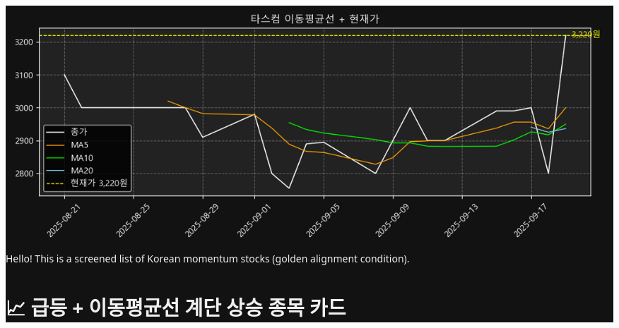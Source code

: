 <img src='/assets/maimg/336040/336040_ma_chart_2025-09-19.png' alt='이동평균선 차트'>
</div>
</div>
<div class="lang-panel lang-en" lang="en">
Hello! This is a screened list of Korean momentum stocks (golden alignment condition).

# 📈 급등 + 이동평균선 계단 상승 종목 카드
<style>
      body {
        background-color: #121212;
        color: #f0f0f0;
        font-family: 'Segoe UI', sans-serif;
        padding: 2em;
      }
      .card {
        background: #2a2a2a;
        border-radius: 12px;
        box-shadow: 0 4px 12px rgba(0,0,0,0.4);
        padding: 1.5em;
        margin-bottom: 2em;
        max-width: 700px;
        color: #f0f0f0;
      }
      .card h2 {
        margin-top: 0;
        color: #ffb400;
      }
      .card ul {
        list-style-type: none;
        padding: 0;
      }
      .card li {
        margin-bottom: 0.6em;
        line-height: 1.6em;
        color: #e2e2e2;
      }
      .card li strong {
        color: #ffffff;
      }
      .card img {
        max-width: 100%;
        margin-top: 1em;
        border-radius: 8px;
        box-shadow: 0 0 10px rgba(0,0,0,0.5);
      }